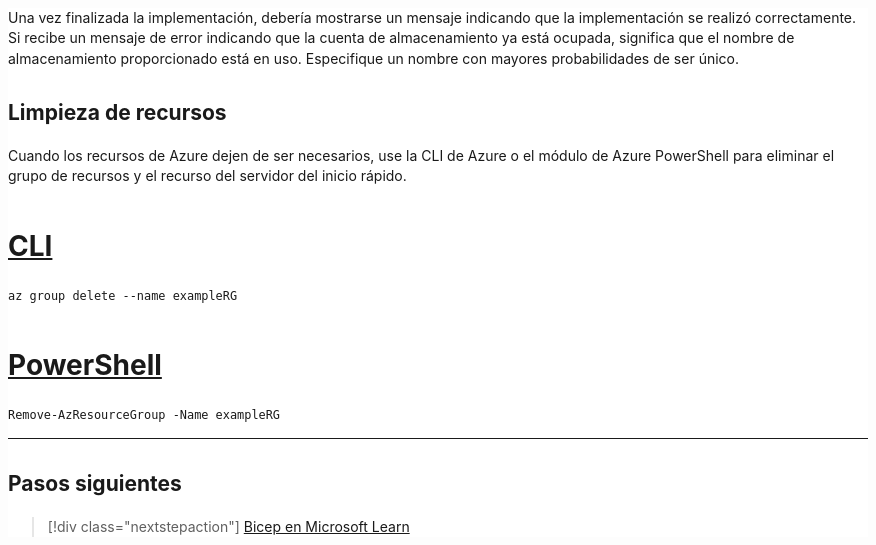 Una vez finalizada la implementación, debería mostrarse un mensaje indicando que la implementación se realizó correctamente. Si recibe un mensaje de error indicando que la cuenta de almacenamiento ya está ocupada, significa que el nombre de almacenamiento proporcionado está en uso. Especifique un nombre con mayores probabilidades de ser único.

## <a name="clean-up-resources"></a>Limpieza de recursos

Cuando los recursos de Azure dejen de ser necesarios, use la CLI de Azure o el módulo de Azure PowerShell para eliminar el grupo de recursos y el recurso del servidor del inicio rápido.

# <a name="cli"></a>[CLI](#tab/CLI)

```azurecli
az group delete --name exampleRG
```

# <a name="powershell"></a>[PowerShell](#tab/PowerShell)

```azurepowershell
Remove-AzResourceGroup -Name exampleRG
```

---

## <a name="next-steps"></a>Pasos siguientes

> [!div class="nextstepaction"]
> [Bicep en Microsoft Learn](learn-bicep.md)
